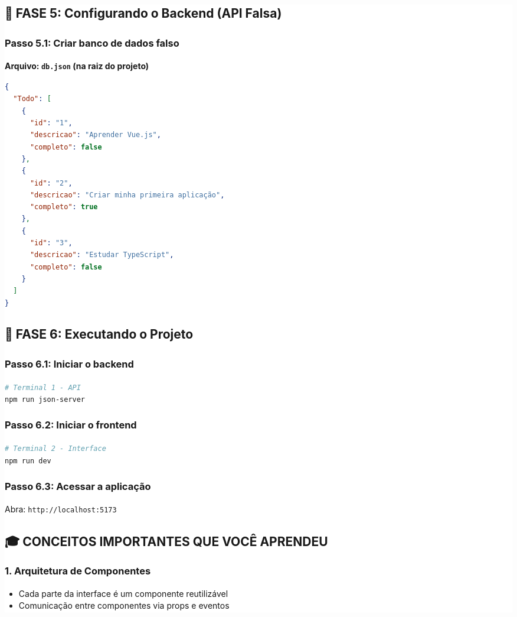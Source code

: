 ## 🔧 FASE 5: Configurando o Backend (API Falsa)

### Passo 5.1: Criar banco de dados falso

**Arquivo: `db.json` (na raiz do projeto)**
```json
{
  "Todo": [
    {
      "id": "1",
      "descricao": "Aprender Vue.js",
      "completo": false
    },
    {
      "id": "2", 
      "descricao": "Criar minha primeira aplicação",
      "completo": true
    },
    {
      "id": "3",
      "descricao": "Estudar TypeScript",
      "completo": false
    }
  ]
}
```

## 🚀 FASE 6: Executando o Projeto

### Passo 6.1: Iniciar o backend
```bash
# Terminal 1 - API
npm run json-server
```

### Passo 6.2: Iniciar o frontend
```bash
# Terminal 2 - Interface
npm run dev
```

### Passo 6.3: Acessar a aplicação
Abra: `http://localhost:5173`

## 🎓 CONCEITOS IMPORTANTES QUE VOCÊ APRENDEU

### 1. **Arquitetura de Componentes**
- Cada parte da interface é um componente reutilizável
- Comunicação entre componentes via props e eventos

